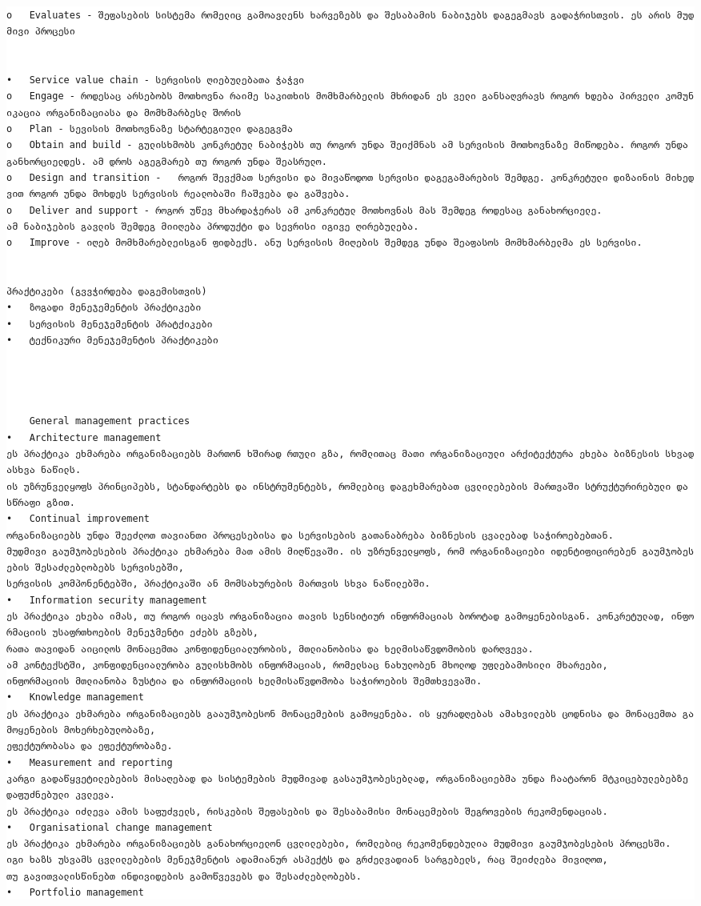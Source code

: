 ```
o	Evaluates - შეფასების სისტემა რომელიც გამოავლენს ხარვეზებს და შესაბამის ნაბიჯებს დაგეგმავს გადაჭრისთვის. ეს არის მუდმივი პროცესი


•	Service value chain - სერვისის ღიებულებათა ჭაჭვი
o	Engage - როდესაც არსებობს მოთხოვნა რაიმე საკითხის მომხმარბელის მხრიდან ეს ველი განსაღვრავს როგორ ხდება პირველი კომუნიკაცია ორგანიზაციასა და მომხმარბესლ შორის
o	Plan - სევისის მოთხოვნაზე სტარტეგიული დაგეგვმა 
o	Obtain and build - გულისხმობს კონკრეტულ ნაბიჭებს თუ როგორ უნდა შეიქმნას ამ სერვისის მოთხოვნაზე მიწოდება. როგორ უნდა განხორციელდეს. ამ დროს აგეგმარებ თუ როგორ უნდა შეასრულო.
o	Design and transition -   როგორ შევქმათ სერვისი და მივაწოდოთ სერვისი დაგეგამარების შემდგე. კონკრეტული დიზაინის მიხედვით როგორ უნდა მოხდეს სერვისის რეალობაში ჩაშვება და გაშვება.
o	Deliver and support - როგორ უწევ მხარდაჭერას ამ კონკრეტულ მოთხოვნას მას შემდეგ როდესაც განახორციელე. 
ამ ნაბიჯების გავლის შემდეგ მიიღება პროდუქტი და სევრისი იგივე ღირებულება.
o	Improve - იღებ მომხმარებლეისგან ფიდბექს. ანუ სერვისის მიღების შემდეგ უნდა შეაფასოს მომხმარბელმა ეს სერვისი.


პრაქტიკები (გვვჭირდება დაგემისთვის)
•	ზოგადი მენეჯემენტის პრაქტიკები
•	სერვისის მენეჯემენტის პრატქიკები
•	ტექნიკური მენეჯემენტის პრაქტიკები




	General management practices
•	Architecture management
ეს პრაქტიკა ეხმარება ორგანიზაციებს მართონ ხშირად რთული გზა, რომლითაც მათი ორგანიზაციული არქიტექტურა ეხება ბიზნესის სხვადასხვა ნაწილს.
ის უზრუნველყოფს პრინციპებს, სტანდარტებს და ინსტრუმენტებს, რომლებიც დაგეხმარებათ ცვლილებების მართვაში სტრუქტურირებული და სწრაფი გზით.
•	Continual improvement
ორგანიზაციებს უნდა შეეძლოთ თავიანთი პროცესებისა და სერვისების გათანაბრება ბიზნესის ცვალებად საჭიროებებთან.
მუდმივი გაუმჯობესების პრაქტიკა ეხმარება მათ ამის მიღწევაში. ის უზრუნველყოფს, რომ ორგანიზაციები იდენტიფიცირებენ გაუმჯობესების შესაძლებლობებს სერვისებში,
სერვისის კომპონენტებში, პრაქტიკაში ან მომსახურების მართვის სხვა ნაწილებში.
•	Information security management
ეს პრაქტიკა ეხება იმას, თუ როგორ იცავს ორგანიზაცია თავის სენსიტიურ ინფორმაციას ბოროტად გამოყენებისგან. კონკრეტულად, ინფორმაციის უსაფრთხოების მენეჯმენტი ეძებს გზებს,
რათა თავიდან აიცილოს მონაცემთა კონფიდენციალურობის, მთლიანობისა და ხელმისაწვდომობის დარღვევა.
ამ კონტექსტში, კონფიდენციალურობა გულისხმობს ინფორმაციას, რომელსაც ნახულობენ მხოლოდ უფლებამოსილი მხარეები,
ინფორმაციის მთლიანობა ზუსტია და ინფორმაციის ხელმისაწვდომობა საჭიროების შემთხვევაში.
•	Knowledge management
ეს პრაქტიკა ეხმარება ორგანიზაციებს გააუმჯობესონ მონაცემების გამოყენება. ის ყურადღებას ამახვილებს ცოდნისა და მონაცემთა გამოყენების მოხერხებულობაზე,
ეფექტურობასა და ეფექტურობაზე.
•	Measurement and reporting
კარგი გადაწყვეტილებების მისაღებად და სისტემების მუდმივად გასაუმჯობესებლად, ორგანიზაციებმა უნდა ჩაატარონ მტკიცებულებებზე დაფუძნებული კვლევა.
ეს პრაქტიკა იძლევა ამის საფუძველს, რისკების შეფასების და შესაბამისი მონაცემების შეგროვების რეკომენდაციას.
•	Organisational change management
ეს პრაქტიკა ეხმარება ორგანიზაციებს განახორციელონ ცვლილებები, რომლებიც რეკომენდებულია მუდმივი გაუმჯობესების პროცესში.
იგი ხაზს უსვამს ცვლილებების მენეჯმენტის ადამიანურ ასპექტს და გრძელვადიან სარგებელს, რაც შეიძლება მივიღოთ,
თუ გავითვალისწინებთ ინდივიდების გამოწვევებს და შესაძლებლობებს.
•	Portfolio management
```